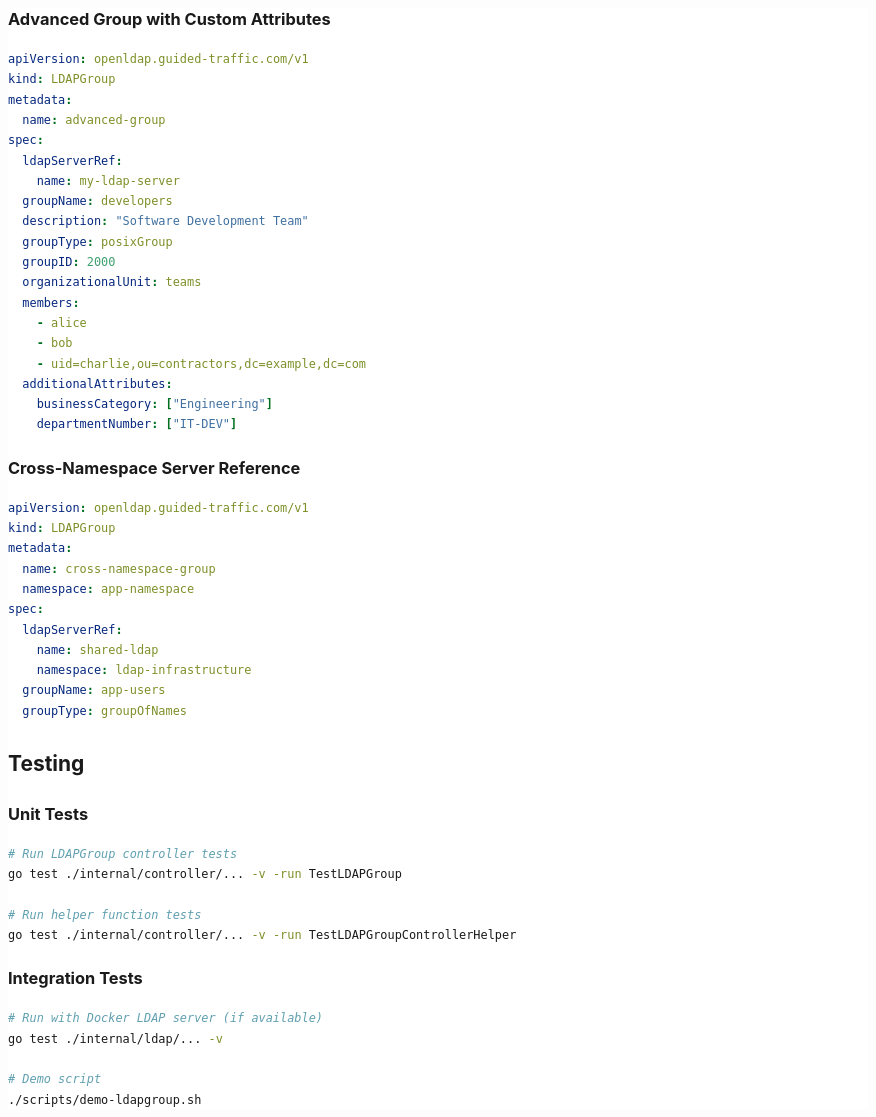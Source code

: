 ### Advanced Group with Custom Attributes
```yaml
apiVersion: openldap.guided-traffic.com/v1
kind: LDAPGroup
metadata:
  name: advanced-group
spec:
  ldapServerRef:
    name: my-ldap-server
  groupName: developers
  description: "Software Development Team"
  groupType: posixGroup
  groupID: 2000
  organizationalUnit: teams
  members:
    - alice
    - bob
    - uid=charlie,ou=contractors,dc=example,dc=com
  additionalAttributes:
    businessCategory: ["Engineering"]
    departmentNumber: ["IT-DEV"]
```

### Cross-Namespace Server Reference
```yaml
apiVersion: openldap.guided-traffic.com/v1
kind: LDAPGroup
metadata:
  name: cross-namespace-group
  namespace: app-namespace
spec:
  ldapServerRef:
    name: shared-ldap
    namespace: ldap-infrastructure
  groupName: app-users
  groupType: groupOfNames
```

## Testing

### Unit Tests
```bash
# Run LDAPGroup controller tests
go test ./internal/controller/... -v -run TestLDAPGroup

# Run helper function tests
go test ./internal/controller/... -v -run TestLDAPGroupControllerHelper
```

### Integration Tests
```bash
# Run with Docker LDAP server (if available)
go test ./internal/ldap/... -v

# Demo script
./scripts/demo-ldapgroup.sh
```
